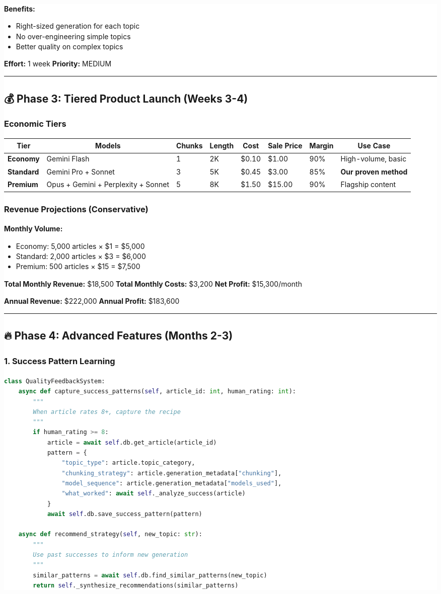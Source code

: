 
**Benefits:**
- Right-sized generation for each topic
- No over-engineering simple topics
- Better quality on complex topics

**Effort:** 1 week
**Priority:** MEDIUM

---

## 💰 Phase 3: Tiered Product Launch (Weeks 3-4)

### Economic Tiers

| Tier | Models | Chunks | Length | Cost | Sale Price | Margin | Use Case |
|------|--------|--------|--------|------|------------|--------|----------|
| **Economy** | Gemini Flash | 1 | 2K | $0.10 | $1.00 | 90% | High-volume, basic |
| **Standard** | Gemini Pro + Sonnet | 3 | 5K | $0.45 | $3.00 | 85% | **Our proven method** |
| **Premium** | Opus + Gemini + Perplexity + Sonnet | 5 | 8K | $1.50 | $15.00 | 90% | Flagship content |

### Revenue Projections (Conservative)

**Monthly Volume:**
- Economy: 5,000 articles × $1 = $5,000
- Standard: 2,000 articles × $3 = $6,000
- Premium: 500 articles × $15 = $7,500

**Total Monthly Revenue:** $18,500
**Total Monthly Costs:** $3,200
**Net Profit:** $15,300/month

**Annual Revenue:** $222,000
**Annual Profit:** $183,600

---

## 🔥 Phase 4: Advanced Features (Months 2-3)

### 1. Success Pattern Learning
```python
class QualityFeedbackSystem:
    async def capture_success_patterns(self, article_id: int, human_rating: int):
        """
        When article rates 8+, capture the recipe
        """
        if human_rating >= 8:
            article = await self.db.get_article(article_id)
            pattern = {
                "topic_type": article.topic_category,
                "chunking_strategy": article.generation_metadata["chunking"],
                "model_sequence": article.generation_metadata["models_used"],
                "what_worked": await self._analyze_success(article)
            }
            await self.db.save_success_pattern(pattern)

    async def recommend_strategy(self, new_topic: str):
        """
        Use past successes to inform new generation
        """
        similar_patterns = await self.db.find_similar_patterns(new_topic)
        return self._synthesize_recommendations(similar_patterns)
```
